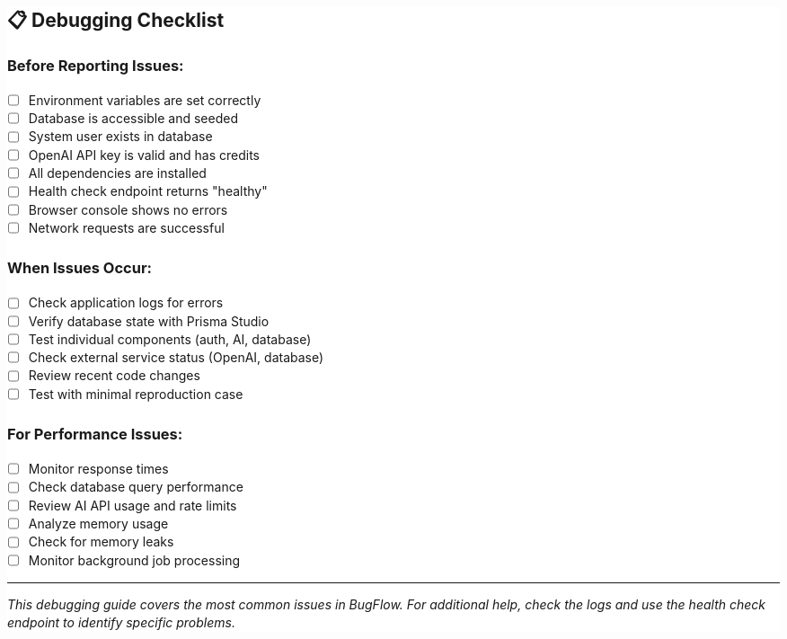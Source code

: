 
## 📋 **Debugging Checklist**

### **Before Reporting Issues:**
- [ ] Environment variables are set correctly
- [ ] Database is accessible and seeded
- [ ] System user exists in database
- [ ] OpenAI API key is valid and has credits
- [ ] All dependencies are installed
- [ ] Health check endpoint returns "healthy"
- [ ] Browser console shows no errors
- [ ] Network requests are successful

### **When Issues Occur:**
- [ ] Check application logs for errors
- [ ] Verify database state with Prisma Studio
- [ ] Test individual components (auth, AI, database)
- [ ] Check external service status (OpenAI, database)
- [ ] Review recent code changes
- [ ] Test with minimal reproduction case

### **For Performance Issues:**
- [ ] Monitor response times
- [ ] Check database query performance
- [ ] Review AI API usage and rate limits
- [ ] Analyze memory usage
- [ ] Check for memory leaks
- [ ] Monitor background job processing

---

*This debugging guide covers the most common issues in BugFlow. For additional help, check the logs and use the health check endpoint to identify specific problems.*